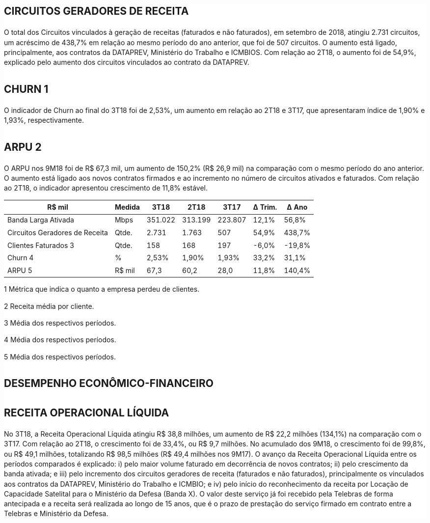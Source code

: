 ## CIRCUITOS GERADORES DE RECEITA

O total dos Circuitos vinculados à geração de receitas (faturados e não faturados), em setembro de 2018, atingiu 2.731 circuitos, um acréscimo de 438,7% em relação ao mesmo período do ano anterior, que  foi  de  507  circuitos.  O  aumento  está  ligado,  principalmente,  aos  contratos  da  DATAPREV, Ministério  do  Trabalho  e  ICMBIOS.  Com  relação  ao  2T18,  o  aumento  foi  de  54,9%,  explicado  pelo aumento dos circuitos vinculados ao contrato da DATAPREV.

## CHURN 1

O indicador de Churn ao final do 3T18 foi de 2,53%, um aumento em relação ao 2T18 e 3T17, que apresentaram índice de 1,90% e 1,93%, respectivamente.

## ARPU 2

O ARPU nos 9M18 foi de R$ 67,3 mil, um aumento de 150,2% (R$ 26,9 mil) na comparação com o mesmo período do ano anterior. O aumento está ligado aos novos contratos firmados e ao incremento no número de circuitos ativados e faturados. Com relação ao 2T18, o indicador apresentou crescimento de 11,8% estável.

| R$ mil                         | Medida   | 3T18    | 2T18    | 3T17    | Δ Trim.   | Δ Ano   |
|--------------------------------|----------|---------|---------|---------|-----------|---------|
| Banda Larga Ativada            | Mbps     | 351.022 | 313.199 | 223.807 | 12,1%     | 56,8%   |
| Circuitos Geradores de Receita | Qtde.    | 2.731   | 1.763   | 507     | 54,9%     | 438,7%  |
| Clientes Faturados 3           | Qtde.    | 158     | 168     | 197     | -6,0%     | -19,8%  |
| Churn 4                        | %        | 2,53%   | 1,90%   | 1,93%   | 33,2%     | 31,1%   |
| ARPU 5                         | R$ mil   | 67,3    | 60,2    | 28,0    | 11,8%     | 140,4%  |

1 Métrica que indica o quanto a empresa perdeu de clientes.

2 Receita média por cliente.

3 Média dos respectivos períodos.

4 Média dos respectivos períodos.

5 Média dos respectivos períodos.

## DESEMPENHO ECONÔMICO-FINANCEIRO

## RECEITA OPERACIONAL LÍQUIDA

No 3T18, a Receita Operacional Líquida atingiu R$  38,8 milhões, um  aumento  de R$ 22,2 milhões (134,1%) na comparação com o 3T17. Com relação ao 2T18, o crescimento foi de 33,4%, ou R$ 9,7 milhões. No acumulado dos 9M18, o crescimento foi de 99,8%, ou R$ 49,1 milhões, totalizando R$ 98,5 milhões  (R$  49,4  milhões  nos  9M17).  O  avanço  da  Receita  Operacional  Líquida  entre  os  períodos comparados é explicado:  i) pelo maior volume faturado em decorrência de novos contratos; ii) pelo crescimento da banda ativada; e iii) pelo incremento dos circuitos geradores de receita (faturados e não faturados),  principalmente  os  vinculados  aos  contratos  da  DATAPREV,  Ministério  do  Trabalho  e ICMBIO; e iv) pelo início do reconhecimento da receita por Locação de Capacidade Satelital para o Ministério da Defesa (Banda X). O valor deste serviço já foi recebido pela Telebras de forma antecipada e a receita será realizada ao longo  de 15 anos, que é o prazo de prestação do serviço firmado em contrato entre a Telebras e Ministério da Defesa.
